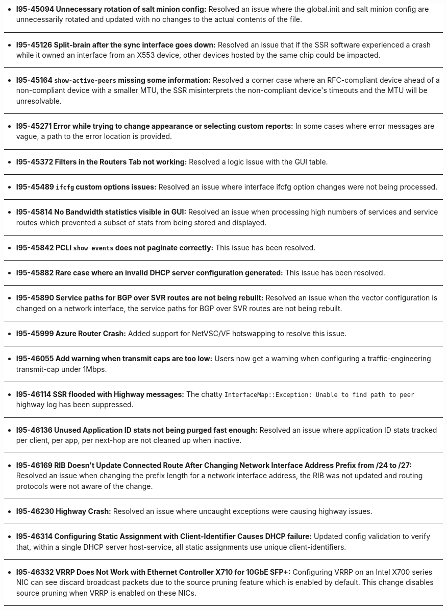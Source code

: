 - **I95-45094 Unnecessary rotation of salt minion config:** Resolved an issue where the global.init and salt minion config are unnecessarily rotated and updated with no changes to the actual contents of the file.
------
- **I95-45126 Split-brain after the sync interface goes down:** Resolved an issue that if the SSR software experienced a crash while it owned an interface from an X553 device, other devices hosted by the same chip could be impacted.
------
- **I95-45164 `show-active-peers` missing some information:** Resolved a corner case where an RFC-compliant device ahead of a non-compliant device with a smaller MTU, the SSR misinterprets the non-compliant device's timeouts and the MTU will be unresolvable.
------
- **I95-45271 Error while trying to change appearance or selecting custom reports:** In some cases where error messages are vague, a path to the error location is provided. 
------
- **I95-45372 Filters in the Routers Tab not working:** Resolved a logic issue with the GUI table.
------
- **I95-45489 `ifcfg` custom options issues:** Resolved an issue where  interface ifcfg option changes were not being processed.
------
- **I95-45814 No Bandwidth statistics visible in GUI:** Resolved an issue when processing high numbers of services and service routes which prevented a subset of stats from being stored and displayed.
------
- **I95-45842 PCLI `show events` does not paginate correctly:** This issue has been resolved.
------
- **I95-45882 Rare case where an invalid DHCP server configuration generated:** This issue has been resolved.
------
- **I95-45890 Service paths for BGP over SVR routes are not being rebuilt:** Resolved an issue when the vector configuration is changed on a network interface, the service paths for BGP over SVR routes are not being rebuilt. 
------
- **I95-45999 Azure Router Crash:** Added support for NetVSC/VF hotswapping to resolve this issue.
------
- **I95-46055 Add warning when transmit caps are too low:** Users now get a warning when configuring a traffic-engineering transmit-cap under 1Mbps.
------
- **I95-46114 SSR flooded with Highway messages:** The chatty `InterfaceMap::Exception: Unable to find path to peer` highway log has been suppressed. 
------
- **I95-46136 Unused Application ID stats not being purged fast enough:** Resolved an issue where application ID stats tracked per client, per app, per next-hop are not cleaned up when inactive.
------
- **I95-46169 RIB Doesn't Update Connected Route After Changing Network Interface Address Prefix from /24 to /27:** Resolved an issue when changing the prefix length for a network interface address, the RIB was not updated and routing protocols were not aware of the change.
------
- **I95-46230 Highway Crash:** Resolved an issue where uncaught exceptions were causing highway issues.
------
- **I95-46314 Configuring Static Assignment with Client-Identifier Causes DHCP failure:** Updated config validation to verify that, within a single DHCP server host-service, all static assignments use unique client-identifiers.
------
- **I95-46332 VRRP Does Not Work with Ethernet Controller X710 for 10GbE SFP+:** Configuring VRRP on an Intel X700 series NIC can see discard broadcast packets due to the source pruning feature which is enabled by default. This change disables source pruning when VRRP is enabled on these NICs.
------